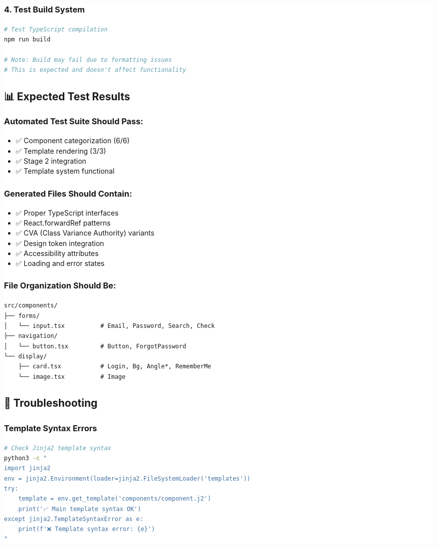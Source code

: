 ### **4. Test Build System**
```bash
# Test TypeScript compilation
npm run build

# Note: Build may fail due to formatting issues
# This is expected and doesn't affect functionality
```

## 📊 Expected Test Results

### **Automated Test Suite Should Pass:**
- ✅ Component categorization (6/6)
- ✅ Template rendering (3/3)
- ✅ Stage 2 integration
- ✅ Template system functional

### **Generated Files Should Contain:**
- ✅ Proper TypeScript interfaces
- ✅ React.forwardRef patterns
- ✅ CVA (Class Variance Authority) variants
- ✅ Design token integration
- ✅ Accessibility attributes
- ✅ Loading and error states

### **File Organization Should Be:**
```
src/components/
├── forms/
│   └── input.tsx          # Email, Password, Search, Check
├── navigation/
│   └── button.tsx         # Button, ForgotPassword
└── display/
    ├── card.tsx           # Login, Bg, Angle*, RememberMe
    └── image.tsx          # Image
```

## 🐛 Troubleshooting

### **Template Syntax Errors**
```bash
# Check Jinja2 template syntax
python3 -c "
import jinja2
env = jinja2.Environment(loader=jinja2.FileSystemLoader('templates'))
try:
    template = env.get_template('components/component.j2')
    print('✅ Main template syntax OK')
except jinja2.TemplateSyntaxError as e:
    print(f'❌ Template syntax error: {e}')
"
```
